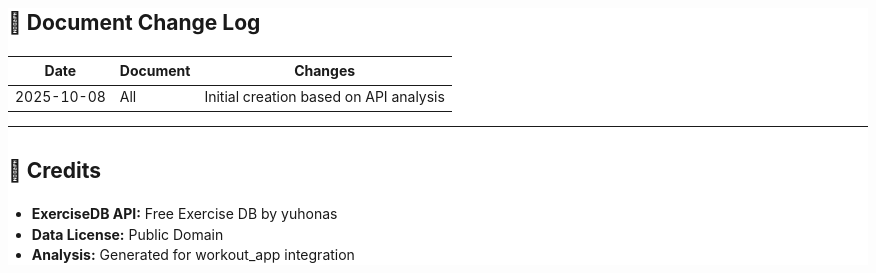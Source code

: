## 📝 Document Change Log

| Date | Document | Changes |
|------|----------|---------|
| 2025-10-08 | All | Initial creation based on API analysis |

---

## 🙏 Credits

- **ExerciseDB API:** Free Exercise DB by yuhonas
- **Data License:** Public Domain
- **Analysis:** Generated for workout_app integration
